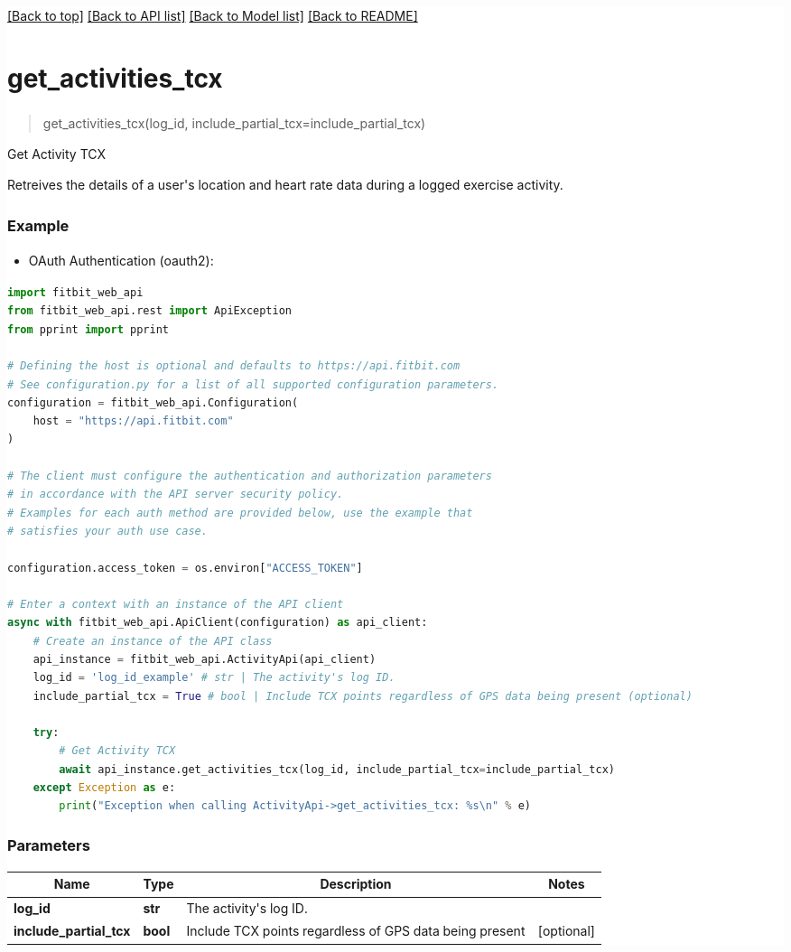 [[Back to top]](#) [[Back to API list]](../README.md#documentation-for-api-endpoints) [[Back to Model list]](../README.md#documentation-for-models) [[Back to README]](../README.md)

# **get_activities_tcx**

> get_activities_tcx(log_id, include_partial_tcx=include_partial_tcx)

Get Activity TCX

Retreives the details of a user's location and heart rate data during a logged exercise activity.

### Example

- OAuth Authentication (oauth2):

```python
import fitbit_web_api
from fitbit_web_api.rest import ApiException
from pprint import pprint

# Defining the host is optional and defaults to https://api.fitbit.com
# See configuration.py for a list of all supported configuration parameters.
configuration = fitbit_web_api.Configuration(
    host = "https://api.fitbit.com"
)

# The client must configure the authentication and authorization parameters
# in accordance with the API server security policy.
# Examples for each auth method are provided below, use the example that
# satisfies your auth use case.

configuration.access_token = os.environ["ACCESS_TOKEN"]

# Enter a context with an instance of the API client
async with fitbit_web_api.ApiClient(configuration) as api_client:
    # Create an instance of the API class
    api_instance = fitbit_web_api.ActivityApi(api_client)
    log_id = 'log_id_example' # str | The activity's log ID.
    include_partial_tcx = True # bool | Include TCX points regardless of GPS data being present (optional)

    try:
        # Get Activity TCX
        await api_instance.get_activities_tcx(log_id, include_partial_tcx=include_partial_tcx)
    except Exception as e:
        print("Exception when calling ActivityApi->get_activities_tcx: %s\n" % e)
```

### Parameters

| Name                    | Type     | Description                                             | Notes      |
| ----------------------- | -------- | ------------------------------------------------------- | ---------- |
| **log_id**              | **str**  | The activity&#39;s log ID.                              |
| **include_partial_tcx** | **bool** | Include TCX points regardless of GPS data being present | [optional] |
